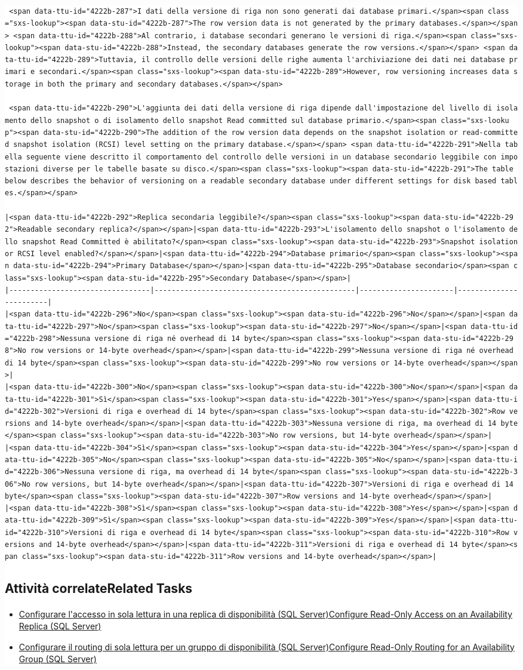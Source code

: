      <span data-ttu-id="4222b-287">I dati della versione di riga non sono generati dai database primari.</span><span class="sxs-lookup"><span data-stu-id="4222b-287">The row version data is not generated by the primary databases.</span></span> <span data-ttu-id="4222b-288">Al contrario, i database secondari generano le versioni di riga.</span><span class="sxs-lookup"><span data-stu-id="4222b-288">Instead, the secondary databases generate the row versions.</span></span> <span data-ttu-id="4222b-289">Tuttavia, il controllo delle versioni delle righe aumenta l'archiviazione dei dati nei database primari e secondari.</span><span class="sxs-lookup"><span data-stu-id="4222b-289">However, row versioning increases data storage in both the primary and secondary databases.</span></span>  
  
     <span data-ttu-id="4222b-290">L'aggiunta dei dati della versione di riga dipende dall'impostazione del livello di isolamento dello snapshot o di isolamento dello snapshot Read committed sul database primario.</span><span class="sxs-lookup"><span data-stu-id="4222b-290">The addition of the row version data depends on the snapshot isolation or read-committed snapshot isolation (RCSI) level setting on the primary database.</span></span> <span data-ttu-id="4222b-291">Nella tabella seguente viene descritto il comportamento del controllo delle versioni in un database secondario leggibile con impostazioni diverse per le tabelle basate su disco.</span><span class="sxs-lookup"><span data-stu-id="4222b-291">The table below describes the behavior of versioning on a readable secondary database under different settings for disk based tables.</span></span>  
  
    |<span data-ttu-id="4222b-292">Replica secondaria leggibile?</span><span class="sxs-lookup"><span data-stu-id="4222b-292">Readable secondary replica?</span></span>|<span data-ttu-id="4222b-293">L'isolamento dello snapshot o l'isolamento dello snapshot Read Committed è abilitato?</span><span class="sxs-lookup"><span data-stu-id="4222b-293">Snapshot isolation or RCSI level enabled?</span></span>|<span data-ttu-id="4222b-294">Database primario</span><span class="sxs-lookup"><span data-stu-id="4222b-294">Primary Database</span></span>|<span data-ttu-id="4222b-295">Database secondario</span><span class="sxs-lookup"><span data-stu-id="4222b-295">Secondary Database</span></span>|  
    |---------------------------------|-----------------------------------------------|----------------------|------------------------|  
    |<span data-ttu-id="4222b-296">No</span><span class="sxs-lookup"><span data-stu-id="4222b-296">No</span></span>|<span data-ttu-id="4222b-297">No</span><span class="sxs-lookup"><span data-stu-id="4222b-297">No</span></span>|<span data-ttu-id="4222b-298">Nessuna versione di riga né overhead di 14 byte</span><span class="sxs-lookup"><span data-stu-id="4222b-298">No row versions or 14-byte overhead</span></span>|<span data-ttu-id="4222b-299">Nessuna versione di riga né overhead di 14 byte</span><span class="sxs-lookup"><span data-stu-id="4222b-299">No row versions or 14-byte overhead</span></span>|  
    |<span data-ttu-id="4222b-300">No</span><span class="sxs-lookup"><span data-stu-id="4222b-300">No</span></span>|<span data-ttu-id="4222b-301">Sì</span><span class="sxs-lookup"><span data-stu-id="4222b-301">Yes</span></span>|<span data-ttu-id="4222b-302">Versioni di riga e overhead di 14 byte</span><span class="sxs-lookup"><span data-stu-id="4222b-302">Row versions and 14-byte overhead</span></span>|<span data-ttu-id="4222b-303">Nessuna versione di riga, ma overhead di 14 byte</span><span class="sxs-lookup"><span data-stu-id="4222b-303">No row versions, but 14-byte overhead</span></span>|  
    |<span data-ttu-id="4222b-304">Sì</span><span class="sxs-lookup"><span data-stu-id="4222b-304">Yes</span></span>|<span data-ttu-id="4222b-305">No</span><span class="sxs-lookup"><span data-stu-id="4222b-305">No</span></span>|<span data-ttu-id="4222b-306">Nessuna versione di riga, ma overhead di 14 byte</span><span class="sxs-lookup"><span data-stu-id="4222b-306">No row versions, but 14-byte overhead</span></span>|<span data-ttu-id="4222b-307">Versioni di riga e overhead di 14 byte</span><span class="sxs-lookup"><span data-stu-id="4222b-307">Row versions and 14-byte overhead</span></span>|  
    |<span data-ttu-id="4222b-308">Sì</span><span class="sxs-lookup"><span data-stu-id="4222b-308">Yes</span></span>|<span data-ttu-id="4222b-309">Sì</span><span class="sxs-lookup"><span data-stu-id="4222b-309">Yes</span></span>|<span data-ttu-id="4222b-310">Versioni di riga e overhead di 14 byte</span><span class="sxs-lookup"><span data-stu-id="4222b-310">Row versions and 14-byte overhead</span></span>|<span data-ttu-id="4222b-311">Versioni di riga e overhead di 14 byte</span><span class="sxs-lookup"><span data-stu-id="4222b-311">Row versions and 14-byte overhead</span></span>|  
  
##  <a name="related-tasks"></a><a name="bkmk_RelatedTasks"></a> <span data-ttu-id="4222b-312">Attività correlate</span><span class="sxs-lookup"><span data-stu-id="4222b-312">Related Tasks</span></span>  
  
-   [<span data-ttu-id="4222b-313">Configurare l'accesso in sola lettura in una replica di disponibilità &#40;SQL Server&#41;</span><span class="sxs-lookup"><span data-stu-id="4222b-313">Configure Read-Only Access on an Availability Replica &#40;SQL Server&#41;</span></span>](configure-read-only-access-on-an-availability-replica-sql-server.md)  
  
-   [<span data-ttu-id="4222b-314">Configurare il routing di sola lettura per un gruppo di disponibilità &#40;SQL Server&#41;</span><span class="sxs-lookup"><span data-stu-id="4222b-314">Configure Read-Only Routing for an Availability Group &#40;SQL Server&#41;</span></span>](configure-read-only-routing-for-an-availability-group-sql-server.md)  
  